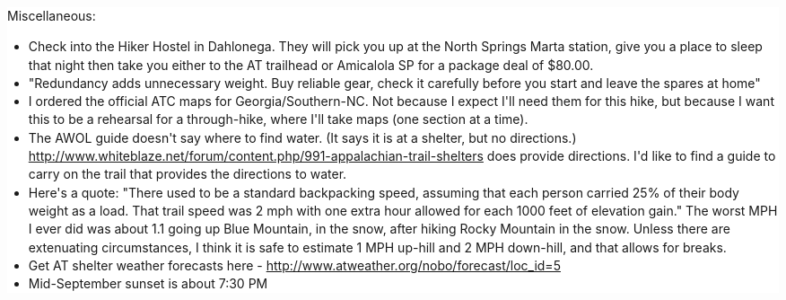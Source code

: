 Miscellaneous:

* Check into the Hiker Hostel in Dahlonega. They will pick you up at the North Springs Marta station, give you a place to sleep that night then take you either to the AT trailhead or Amicalola SP for a package deal of $80.00.
* "Redundancy adds unnecessary weight. Buy reliable gear, check it carefully before you start and leave the spares at home"
* I ordered the official ATC maps for Georgia/Southern-NC.  Not because I expect I'll need them for this hike, but because I want this to be a rehearsal for a through-hike, where I'll take maps (one section at a time).
* The AWOL guide doesn't say where to find water. (It says it is at a shelter, but no directions.)  http://www.whiteblaze.net/forum/content.php/991-appalachian-trail-shelters does provide directions.  I'd like to find a guide to carry on the trail that provides the directions to water.
* Here's a quote: "There used to be a standard backpacking speed, assuming that each person carried 25% of their body weight as a load. That trail speed was 2 mph with one extra hour allowed for each 1000 feet of elevation gain."  The worst MPH I ever did was about 1.1 going up Blue Mountain, in the snow, after hiking Rocky Mountain in the snow.  Unless there are extenuating circumstances, I think it is safe to estimate 1 MPH up-hill and 2 MPH down-hill, and that allows for breaks.
* Get AT shelter weather forecasts here - http://www.atweather.org/nobo/forecast/loc_id=5
* Mid-September sunset is about 7:30 PM

